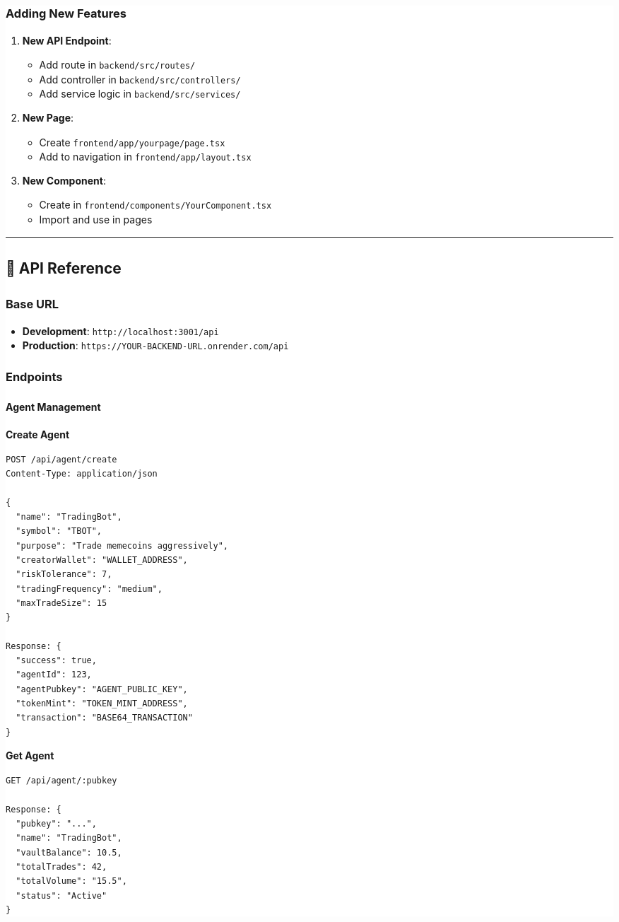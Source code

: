 ### Adding New Features

1. **New API Endpoint**:
   - Add route in `backend/src/routes/`
   - Add controller in `backend/src/controllers/`
   - Add service logic in `backend/src/services/`

2. **New Page**:
   - Create `frontend/app/yourpage/page.tsx`
   - Add to navigation in `frontend/app/layout.tsx`

3. **New Component**:
   - Create in `frontend/components/YourComponent.tsx`
   - Import and use in pages

---

## 📡 API Reference

### Base URL
- **Development**: `http://localhost:3001/api`
- **Production**: `https://YOUR-BACKEND-URL.onrender.com/api`

### Endpoints

#### Agent Management

**Create Agent**
```http
POST /api/agent/create
Content-Type: application/json

{
  "name": "TradingBot",
  "symbol": "TBOT",
  "purpose": "Trade memecoins aggressively",
  "creatorWallet": "WALLET_ADDRESS",
  "riskTolerance": 7,
  "tradingFrequency": "medium",
  "maxTradeSize": 15
}

Response: {
  "success": true,
  "agentId": 123,
  "agentPubkey": "AGENT_PUBLIC_KEY",
  "tokenMint": "TOKEN_MINT_ADDRESS",
  "transaction": "BASE64_TRANSACTION"
}
```

**Get Agent**
```http
GET /api/agent/:pubkey

Response: {
  "pubkey": "...",
  "name": "TradingBot",
  "vaultBalance": 10.5,
  "totalTrades": 42,
  "totalVolume": "15.5",
  "status": "Active"
}
```
